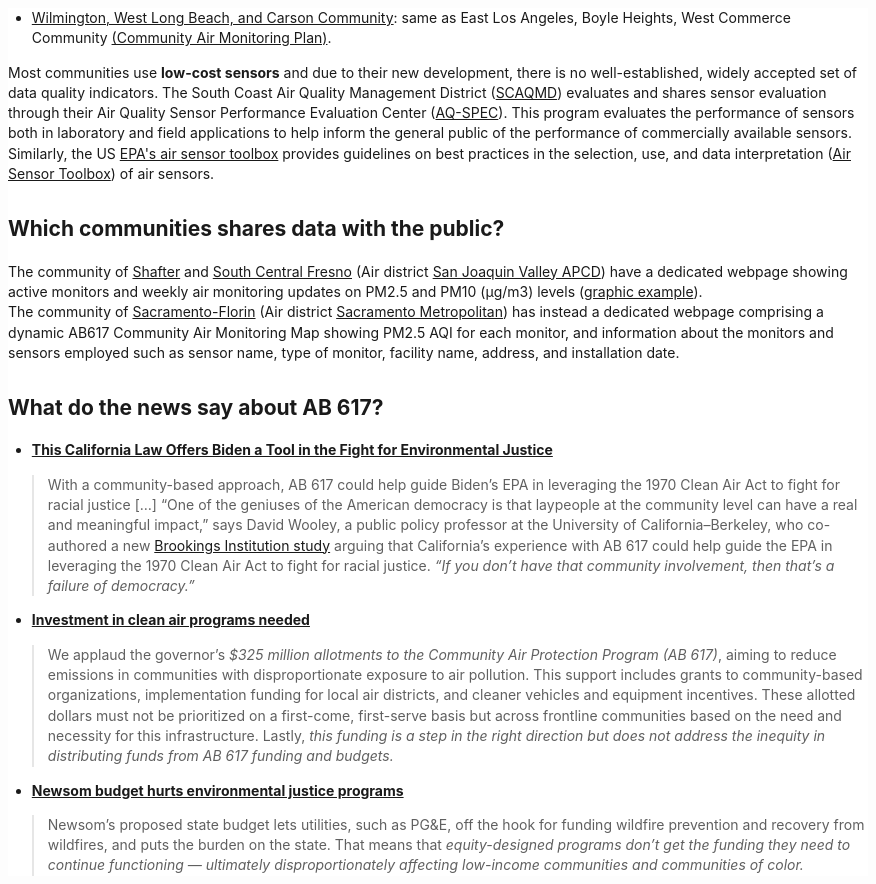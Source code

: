 * [Wilmington, West Long Beach, and Carson Community](https://ww2.arb.ca.gov/our-work/programs/community-air-protection-program/communities/wilmington-carson-west-long-beach): same as East Los Angeles, Boyle Heights, West Commerce Community [(Community Air Monitoring Plan)]( http://www.aqmd.gov/docs/default-source/ab-617-ab-134/camps/wcwlb_camp.pdf?sfvrsn=6).

Most communities use **low-cost sensors** and due to their new development, there is no well-established, widely accepted set of data quality indicators. The South Coast Air Quality Management District ([SCAQMD](http://www.aqmd.gov/)) evaluates and shares sensor evaluation through their Air Quality Sensor Performance Evaluation Center ([AQ-SPEC]( http://www.aqmd.gov/aq-spec)). This program evaluates the performance of sensors both in laboratory and field applications to help inform the general public of the performance of commercially available sensors. Similarly, the US [EPA's air sensor toolbox](https://www.epa.gov/air-sensor-toolbox) provides guidelines on best practices in the selection, use, and data interpretation ([Air Sensor Toolbox]( https://www.epa.gov/air-sensor-toolbox/how-use-air-sensors-air-sensor-guidebook)) of air sensors.

## Which communities shares data with the public?
The community of [Shafter](http://community.valleyair.org/selected-communities/shafter/community-air-monitoring/) and [South Central Fresno](http://community.valleyair.org/selected-communities/south-central-fresno/community-air-monitoring/) (Air district [San Joaquin Valley APCD](http://community.valleyair.org/)) have a dedicated webpage showing active monitors and weekly air monitoring updates on PM2.5 and PM10 (μg/m3) levels ([graphic example](http://community.valleyair.org/media/2311/1312021-shafter-weekly-update.pdf)).   
The community of [Sacramento-Florin](http://www.airquality.org/Air-Quality-Health/Community-Air-Protection/Community-Air-Monitoring) (Air district [Sacramento Metropolitan](http://www.airquality.org/)) has instead a dedicated webpage comprising a dynamic AB617 Community Air Monitoring Map showing PM2.5 AQI for each monitor, and information about the monitors and sensors employed such as sensor name, type of monitor, facility name, address, and installation date.

## What do the news say about AB 617?
* **[This California Law Offers Biden a Tool in the Fight for Environmental Justice](https://www.thenation.com/article/environment/ab617-environment-california-epa/)**
> With a community-based approach, AB 617 could help guide Biden’s EPA in leveraging the 1970 Clean Air Act to fight for racial justice […] “One of the geniuses of the American democracy is that laypeople at the community level can have a real and meaningful impact,” says David Wooley, a public policy professor at the University of California–Berkeley, who co-authored a new [Brookings Institution study](https://www.brookings.edu/research/climate-policy-environmental-justice-and-local-air-pollution/) arguing that California’s experience with AB 617 could help guide the EPA in leveraging the 1970 Clean Air Act to fight for racial justice. *“If you don’t have that community involvement, then that’s a failure of democracy.”*

* **[Investment in clean air programs needed](https://www.fontanaheraldnews.com/opinion/investment-in-clean-air-programs-needed/article_a3534c00-6196-11eb-9269-2f33f0fe3404.html)**
> We applaud the governor’s *$325 million allotments to the Community Air Protection Program (AB 617)*, aiming to reduce emissions in communities with disproportionate exposure to air pollution. This support includes grants to community-based organizations, implementation funding for local air districts, and cleaner vehicles and equipment incentives. These allotted dollars must not be prioritized on a first-come, first-serve basis but across frontline communities based on the need and necessity for this infrastructure. Lastly, *this funding is a step in the right direction but does not address the inequity in distributing funds from AB 617 funding and budgets.*

* **[Newsom budget hurts environmental justice programs](https://48hills.org/2021/01/newsom-budget-hurts-environmental-justice-programs/)**
> Newsom’s proposed state budget lets utilities, such as PG&E, off the hook for funding wildfire prevention and recovery from wildfires, and puts the burden on the state. That means that *equity-designed programs don’t get the funding they need to continue functioning — ultimately disproportionately affecting low-income communities and communities of color.*






